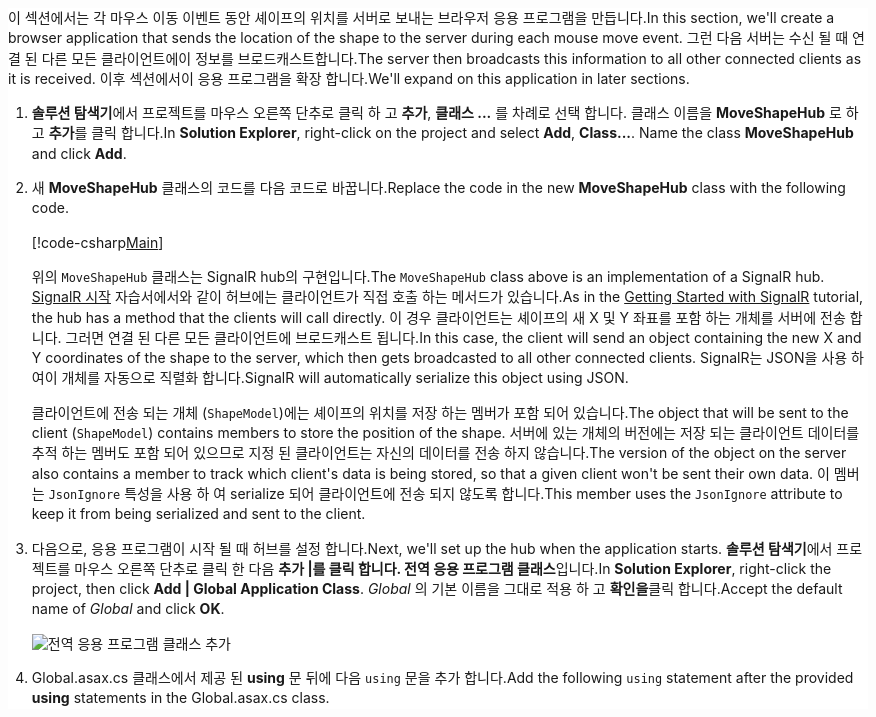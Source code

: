 <span data-ttu-id="9ae99-156">이 섹션에서는 각 마우스 이동 이벤트 동안 셰이프의 위치를 서버로 보내는 브라우저 응용 프로그램을 만듭니다.</span><span class="sxs-lookup"><span data-stu-id="9ae99-156">In this section, we'll create a browser application that sends the location of the shape to the server during each mouse move event.</span></span> <span data-ttu-id="9ae99-157">그런 다음 서버는 수신 될 때 연결 된 다른 모든 클라이언트에이 정보를 브로드캐스트합니다.</span><span class="sxs-lookup"><span data-stu-id="9ae99-157">The server then broadcasts this information to all other connected clients as it is received.</span></span> <span data-ttu-id="9ae99-158">이후 섹션에서이 응용 프로그램을 확장 합니다.</span><span class="sxs-lookup"><span data-stu-id="9ae99-158">We'll expand on this application in later sections.</span></span>

1. <span data-ttu-id="9ae99-159">**솔루션 탐색기**에서 프로젝트를 마우스 오른쪽 단추로 클릭 하 고 **추가**, **클래스 ...** 를 차례로 선택 합니다. 클래스 이름을 **MoveShapeHub** 로 하 고 **추가**를 클릭 합니다.</span><span class="sxs-lookup"><span data-stu-id="9ae99-159">In **Solution Explorer**, right-click on the project and select **Add**, **Class...**. Name the class **MoveShapeHub** and click **Add**.</span></span>
2. <span data-ttu-id="9ae99-160">새 **MoveShapeHub** 클래스의 코드를 다음 코드로 바꿉니다.</span><span class="sxs-lookup"><span data-stu-id="9ae99-160">Replace the code in the new **MoveShapeHub** class with the following code.</span></span>

    [!code-csharp[Main](tutorial-high-frequency-realtime-with-signalr/samples/sample3.cs)]

    <span data-ttu-id="9ae99-161">위의 `MoveShapeHub` 클래스는 SignalR hub의 구현입니다.</span><span class="sxs-lookup"><span data-stu-id="9ae99-161">The `MoveShapeHub` class above is an implementation of a SignalR hub.</span></span> <span data-ttu-id="9ae99-162">[SignalR 시작](index.md) 자습서에서와 같이 허브에는 클라이언트가 직접 호출 하는 메서드가 있습니다.</span><span class="sxs-lookup"><span data-stu-id="9ae99-162">As in the [Getting Started with SignalR](index.md) tutorial, the hub has a method that the clients will call directly.</span></span> <span data-ttu-id="9ae99-163">이 경우 클라이언트는 셰이프의 새 X 및 Y 좌표를 포함 하는 개체를 서버에 전송 합니다. 그러면 연결 된 다른 모든 클라이언트에 브로드캐스트 됩니다.</span><span class="sxs-lookup"><span data-stu-id="9ae99-163">In this case, the client will send an object containing the new X and Y coordinates of the shape to the server, which then gets broadcasted to all other connected clients.</span></span> <span data-ttu-id="9ae99-164">SignalR는 JSON을 사용 하 여이 개체를 자동으로 직렬화 합니다.</span><span class="sxs-lookup"><span data-stu-id="9ae99-164">SignalR will automatically serialize this object using JSON.</span></span>

    <span data-ttu-id="9ae99-165">클라이언트에 전송 되는 개체 (`ShapeModel`)에는 셰이프의 위치를 저장 하는 멤버가 포함 되어 있습니다.</span><span class="sxs-lookup"><span data-stu-id="9ae99-165">The object that will be sent to the client (`ShapeModel`) contains members to store the position of the shape.</span></span> <span data-ttu-id="9ae99-166">서버에 있는 개체의 버전에는 저장 되는 클라이언트 데이터를 추적 하는 멤버도 포함 되어 있으므로 지정 된 클라이언트는 자신의 데이터를 전송 하지 않습니다.</span><span class="sxs-lookup"><span data-stu-id="9ae99-166">The version of the object on the server also contains a member to track which client's data is being stored, so that a given client won't be sent their own data.</span></span> <span data-ttu-id="9ae99-167">이 멤버는 `JsonIgnore` 특성을 사용 하 여 serialize 되어 클라이언트에 전송 되지 않도록 합니다.</span><span class="sxs-lookup"><span data-stu-id="9ae99-167">This member uses the `JsonIgnore` attribute to keep it from being serialized and sent to the client.</span></span>
3. <span data-ttu-id="9ae99-168">다음으로, 응용 프로그램이 시작 될 때 허브를 설정 합니다.</span><span class="sxs-lookup"><span data-stu-id="9ae99-168">Next, we'll set up the hub when the application starts.</span></span> <span data-ttu-id="9ae99-169">**솔루션 탐색기**에서 프로젝트를 마우스 오른쪽 단추로 클릭 한 다음 **추가 |를 클릭 합니다. 전역 응용 프로그램 클래스**입니다.</span><span class="sxs-lookup"><span data-stu-id="9ae99-169">In **Solution Explorer**, right-click the project, then click **Add | Global Application Class**.</span></span> <span data-ttu-id="9ae99-170">*Global* 의 기본 이름을 그대로 적용 하 고 **확인을**클릭 합니다.</span><span class="sxs-lookup"><span data-stu-id="9ae99-170">Accept the default name of *Global* and click **OK**.</span></span>

    ![전역 응용 프로그램 클래스 추가](tutorial-high-frequency-realtime-with-signalr/_static/image3.png)
4. <span data-ttu-id="9ae99-172">Global.asax.cs 클래스에서 제공 된 **using** 문 뒤에 다음 `using` 문을 추가 합니다.</span><span class="sxs-lookup"><span data-stu-id="9ae99-172">Add the following `using` statement after the provided **using** statements in the Global.asax.cs class.</span></span>
